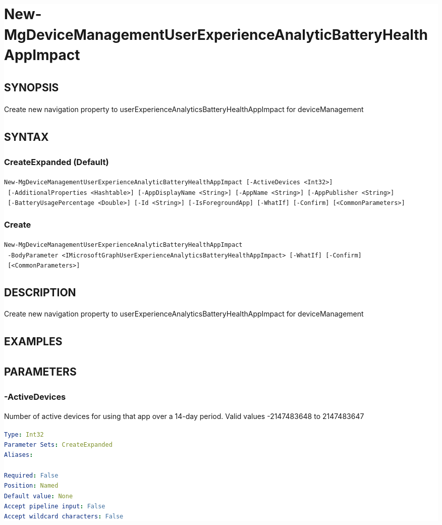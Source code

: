 ﻿---
external help file: Microsoft.Graph.DeviceManagement-help.xml
Module Name: Microsoft.Graph.DeviceManagement
online version: https://docs.microsoft.com/en-us/powershell/module/microsoft.graph.devicemanagement/new-mgdevicemanagementuserexperienceanalyticbatteryhealthappimpact
schema: 2.0.0
---

# New-MgDeviceManagementUserExperienceAnalyticBatteryHealthAppImpact

## SYNOPSIS
Create new navigation property to userExperienceAnalyticsBatteryHealthAppImpact for deviceManagement

## SYNTAX

### CreateExpanded (Default)
```
New-MgDeviceManagementUserExperienceAnalyticBatteryHealthAppImpact [-ActiveDevices <Int32>]
 [-AdditionalProperties <Hashtable>] [-AppDisplayName <String>] [-AppName <String>] [-AppPublisher <String>]
 [-BatteryUsagePercentage <Double>] [-Id <String>] [-IsForegroundApp] [-WhatIf] [-Confirm] [<CommonParameters>]
```

### Create
```
New-MgDeviceManagementUserExperienceAnalyticBatteryHealthAppImpact
 -BodyParameter <IMicrosoftGraphUserExperienceAnalyticsBatteryHealthAppImpact> [-WhatIf] [-Confirm]
 [<CommonParameters>]
```

## DESCRIPTION
Create new navigation property to userExperienceAnalyticsBatteryHealthAppImpact for deviceManagement

## EXAMPLES

## PARAMETERS

### -ActiveDevices
Number of active devices for using that app over a 14-day period.
Valid values -2147483648 to 2147483647

```yaml
Type: Int32
Parameter Sets: CreateExpanded
Aliases:

Required: False
Position: Named
Default value: None
Accept pipeline input: False
Accept wildcard characters: False
```
